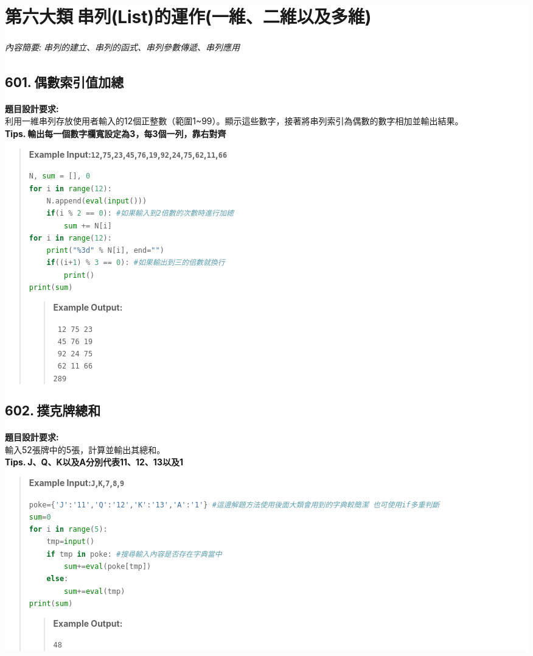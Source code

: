 # 第六大類 串列(List)的運作(一維、二維以及多維)
###### 內容簡要: 串列的建立、串列的函式、串列參數傳遞、串列應用

## 601. 偶數索引值加總
**題目設計要求:**  
利用一維串列存放使用者輸入的12個正整數（範圍1~99）。顯示這些數字，接著將串列索引為偶數的數字相加並輸出結果。  
**Tips. 輸出每一個數字欄寬設定為3，每3個一列，靠右對齊**
> **Example Input:`12`,`75`,`23`,`45`,`76`,`19`,`92`,`24`,`75`,`62`,`11`,`66`**  
> ```py
> N, sum = [], 0
> for i in range(12):
>     N.append(eval(input()))
>     if(i % 2 == 0): #如果輸入到2倍數的次數時進行加總
>         sum += N[i]
> for i in range(12):
>     print("%3d" % N[i], end="")
>     if((i+1) % 3 == 0): #如果輸出到三的倍數就換行
>         print()
> print(sum)
> ```
>> **Example Output:**
>> ```
>>  12 75 23
>>  45 76 19
>>  92 24 75
>>  62 11 66
>> 289
>> ```

## 602. 撲克牌總和
**題目設計要求:**  
輸入52張牌中的5張，計算並輸出其總和。  
**Tips. J、Q、K以及A分別代表11、12、13以及1**
> **Example Input:`J`,`K`,`7`,`8`,`9`**  
> ```py
> poke={'J':'11','Q':'12','K':'13','A':'1'} #這邊解題方法使用後面大類會用到的字典較簡潔 也可使用if多重判斷
> sum=0
> for i in range(5):
>     tmp=input()
>     if tmp in poke: #搜尋輸入內容是否存在字典當中
>         sum+=eval(poke[tmp]) 
>     else:
>         sum+=eval(tmp)
> print(sum)
> ```
>> **Example Output:**
>> ```
>> 48
>> ```
